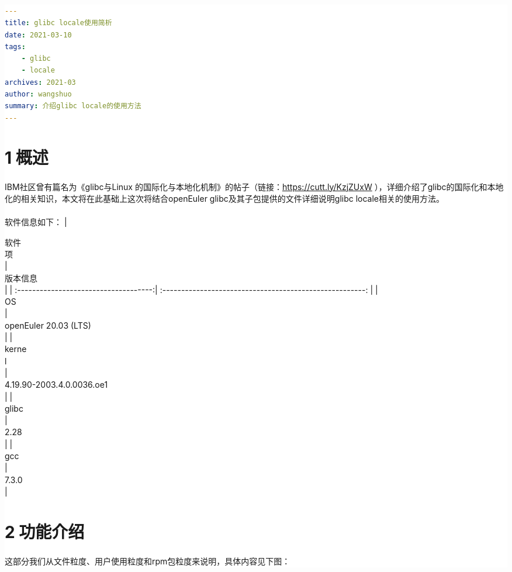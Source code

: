 ```yaml
---
title: glibc locale使用简析
date: 2021-03-10
tags: 
    - glibc
    - locale
archives: 2021-03
author: wangshuo
summary: 介绍glibc locale的使用方法
---
```


# 1 概述
IBM社区曾有篇名为《glibc与Linux 的国际化与本地化机制》的帖子（链接：https://cutt.ly/KzjZUxW ），详细介绍了glibc的国际化和本地化的相关知识，本文将在此基础上这次将结合openEuler glibc及其子包提供的文件详细说明glibc locale相关的使用方法。<br><br>
软件信息如下：
| <div style="width: 30pt">软件项</div>  | <div style="width: 150pt">版本信息</div>                 | 
| :------------------------------------:| :------------------------------------------------------: | 
| <div style="width: 30pt">OS</div>     | <div style="width: 150pt">openEuler 20.03 (LTS)</div>    | 
| <div style="width: 30pt">kernel</div> | <div style="width: 150pt">4.19.90-2003.4.0.0036.oe1</div>| 
| <div style="width: 30pt">glibc</div>  | <div style="width: 150pt">2.28</div>                     | 
| <div style="width: 30pt">gcc</div>    | <div style="width: 150pt">7.3.0</div>                    | 
<br>

# 2 功能介绍
这部分我们从文件粒度、用户使用粒度和rpm包粒度来说明，具体内容见下图：